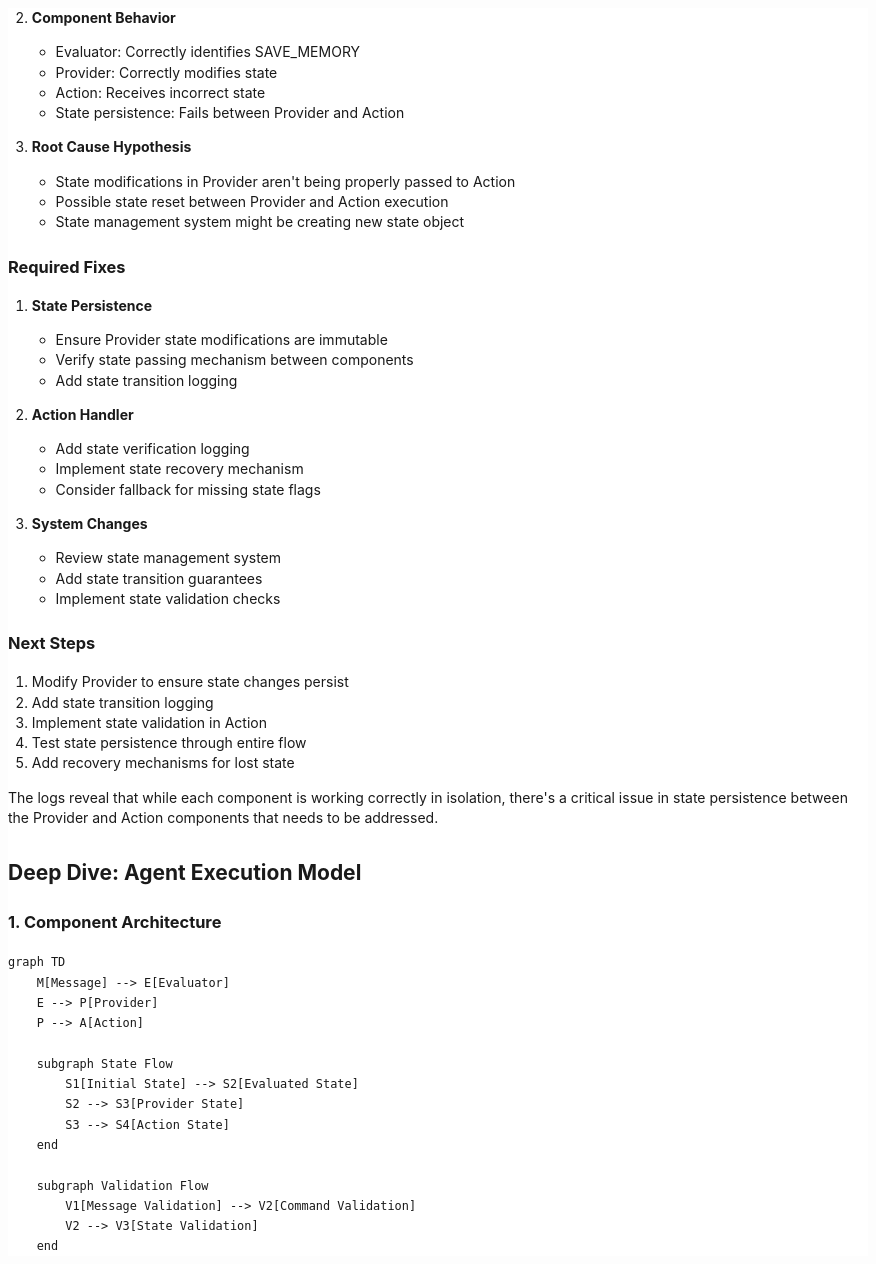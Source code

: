 2. **Component Behavior**
   - Evaluator: Correctly identifies SAVE_MEMORY
   - Provider: Correctly modifies state
   - Action: Receives incorrect state
   - State persistence: Fails between Provider and Action

3. **Root Cause Hypothesis**
   - State modifications in Provider aren't being properly passed to Action
   - Possible state reset between Provider and Action execution
   - State management system might be creating new state object

### Required Fixes

1. **State Persistence**
   - Ensure Provider state modifications are immutable
   - Verify state passing mechanism between components
   - Add state transition logging

2. **Action Handler**
   - Add state verification logging
   - Implement state recovery mechanism
   - Consider fallback for missing state flags

3. **System Changes**
   - Review state management system
   - Add state transition guarantees
   - Implement state validation checks

### Next Steps

1. Modify Provider to ensure state changes persist
2. Add state transition logging
3. Implement state validation in Action
4. Test state persistence through entire flow
5. Add recovery mechanisms for lost state

The logs reveal that while each component is working correctly in isolation, there's a critical issue in state persistence between the Provider and Action components that needs to be addressed.

## Deep Dive: Agent Execution Model

### 1. Component Architecture

```mermaid
graph TD
    M[Message] --> E[Evaluator]
    E --> P[Provider]
    P --> A[Action]
    
    subgraph State Flow
        S1[Initial State] --> S2[Evaluated State]
        S2 --> S3[Provider State]
        S3 --> S4[Action State]
    end
    
    subgraph Validation Flow
        V1[Message Validation] --> V2[Command Validation]
        V2 --> V3[State Validation]
    end
```
